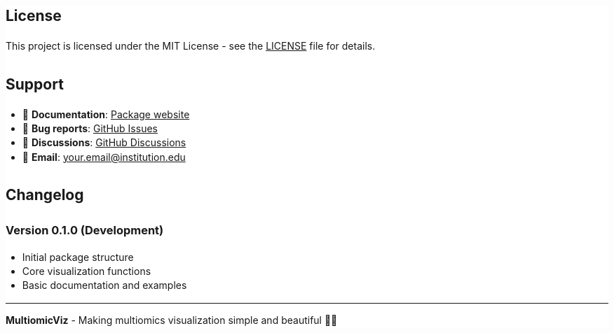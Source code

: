 ## License

This project is licensed under the MIT License - see the [LICENSE](LICENSE) file for details.

## Support

- 📖 **Documentation**: [Package website](https://yourusername.github.io/MultiomicViz/)
- 🐛 **Bug reports**: [GitHub Issues](https://github.com/yourusername/MultiomicViz/issues)
- 💬 **Discussions**: [GitHub Discussions](https://github.com/yourusername/MultiomicViz/discussions)
- 📧 **Email**: your.email@institution.edu

## Changelog

### Version 0.1.0 (Development)
- Initial package structure
- Core visualization functions
- Basic documentation and examples

---

**MultiomicViz** - Making multiomics visualization simple and beautiful 🎨🧬
